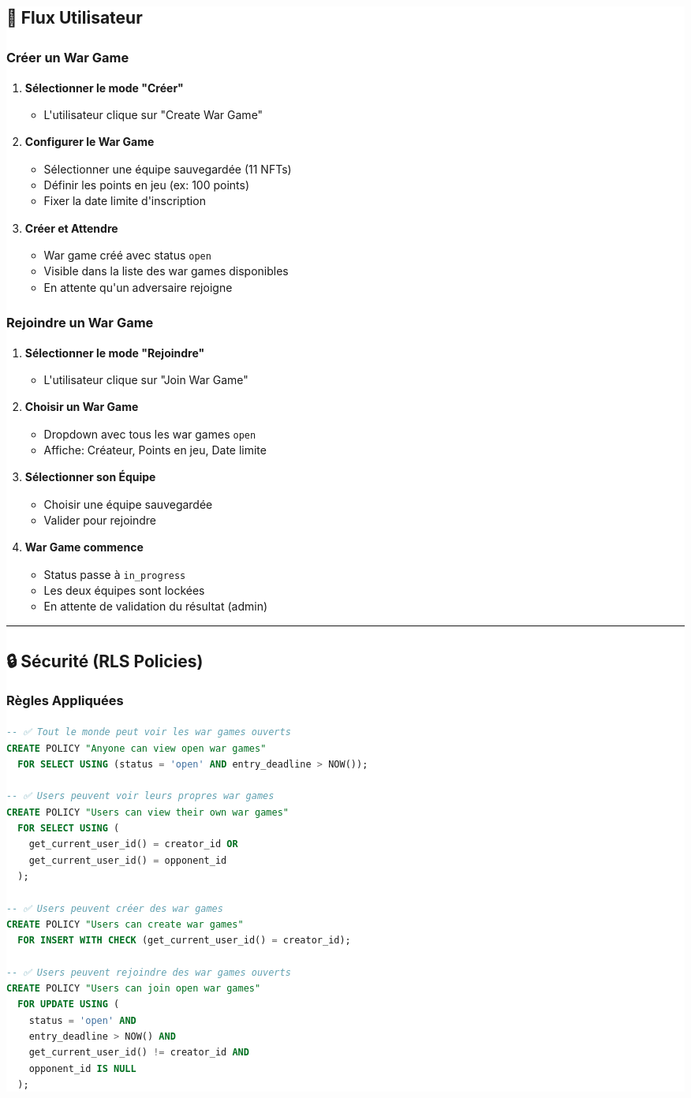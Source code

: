 
## 🎯 Flux Utilisateur

### Créer un War Game

1. **Sélectionner le mode "Créer"**
   - L'utilisateur clique sur "Create War Game"
   
2. **Configurer le War Game**
   - Sélectionner une équipe sauvegardée (11 NFTs)
   - Définir les points en jeu (ex: 100 points)
   - Fixer la date limite d'inscription
   
3. **Créer et Attendre**
   - War game créé avec status `open`
   - Visible dans la liste des war games disponibles
   - En attente qu'un adversaire rejoigne

### Rejoindre un War Game

1. **Sélectionner le mode "Rejoindre"**
   - L'utilisateur clique sur "Join War Game"
   
2. **Choisir un War Game**
   - Dropdown avec tous les war games `open`
   - Affiche: Créateur, Points en jeu, Date limite
   
3. **Sélectionner son Équipe**
   - Choisir une équipe sauvegardée
   - Valider pour rejoindre
   
4. **War Game commence**
   - Status passe à `in_progress`
   - Les deux équipes sont lockées
   - En attente de validation du résultat (admin)

---

## 🔒 Sécurité (RLS Policies)

### Règles Appliquées

```sql
-- ✅ Tout le monde peut voir les war games ouverts
CREATE POLICY "Anyone can view open war games"
  FOR SELECT USING (status = 'open' AND entry_deadline > NOW());

-- ✅ Users peuvent voir leurs propres war games
CREATE POLICY "Users can view their own war games"
  FOR SELECT USING (
    get_current_user_id() = creator_id OR 
    get_current_user_id() = opponent_id
  );

-- ✅ Users peuvent créer des war games
CREATE POLICY "Users can create war games"
  FOR INSERT WITH CHECK (get_current_user_id() = creator_id);

-- ✅ Users peuvent rejoindre des war games ouverts
CREATE POLICY "Users can join open war games"
  FOR UPDATE USING (
    status = 'open' AND 
    entry_deadline > NOW() AND
    get_current_user_id() != creator_id AND
    opponent_id IS NULL
  );
```